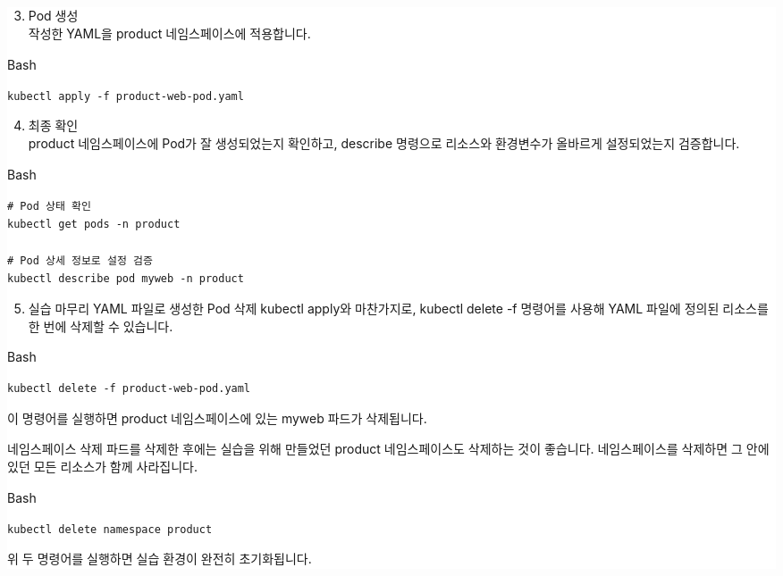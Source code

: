 3) Pod 생성  
작성한 YAML을 product 네임스페이스에 적용합니다.

Bash
```
kubectl apply -f product-web-pod.yaml
```

4) 최종 확인  
product 네임스페이스에 Pod가 잘 생성되었는지 확인하고, describe 명령으로 리소스와 환경변수가 올바르게 설정되었는지 검증합니다.

Bash
```
# Pod 상태 확인
kubectl get pods -n product

# Pod 상세 정보로 설정 검증
kubectl describe pod myweb -n product
```

5) 실습 마무리
YAML 파일로 생성한 Pod 삭제
kubectl apply와 마찬가지로, kubectl delete -f 명령어를 사용해 YAML 파일에 정의된 리소스를 한 번에 삭제할 수 있습니다.

Bash
```
kubectl delete -f product-web-pod.yaml
```
이 명령어를 실행하면 product 네임스페이스에 있는 myweb 파드가 삭제됩니다.

네임스페이스 삭제
파드를 삭제한 후에는 실습을 위해 만들었던 product 네임스페이스도 삭제하는 것이 좋습니다. 네임스페이스를 삭제하면 그 안에 있던 모든 리소스가 함께 사라집니다.

Bash
```
kubectl delete namespace product
```
위 두 명령어를 실행하면 실습 환경이 완전히 초기화됩니다.

